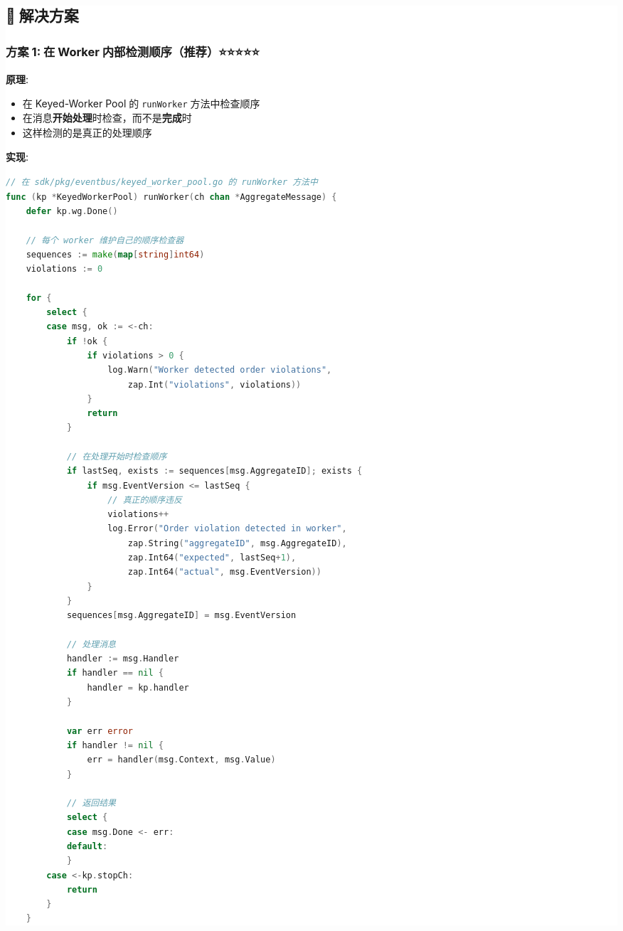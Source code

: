 
## 🎯 解决方案

### 方案 1: 在 Worker 内部检测顺序（推荐）⭐⭐⭐⭐⭐

**原理**:
- 在 Keyed-Worker Pool 的 `runWorker` 方法中检查顺序
- 在消息**开始处理**时检查，而不是**完成**时
- 这样检测的是真正的处理顺序

**实现**:
```go
// 在 sdk/pkg/eventbus/keyed_worker_pool.go 的 runWorker 方法中
func (kp *KeyedWorkerPool) runWorker(ch chan *AggregateMessage) {
    defer kp.wg.Done()
    
    // 每个 worker 维护自己的顺序检查器
    sequences := make(map[string]int64)
    violations := 0
    
    for {
        select {
        case msg, ok := <-ch:
            if !ok {
                if violations > 0 {
                    log.Warn("Worker detected order violations",
                        zap.Int("violations", violations))
                }
                return
            }
            
            // 在处理开始时检查顺序
            if lastSeq, exists := sequences[msg.AggregateID]; exists {
                if msg.EventVersion <= lastSeq {
                    // 真正的顺序违反
                    violations++
                    log.Error("Order violation detected in worker",
                        zap.String("aggregateID", msg.AggregateID),
                        zap.Int64("expected", lastSeq+1),
                        zap.Int64("actual", msg.EventVersion))
                }
            }
            sequences[msg.AggregateID] = msg.EventVersion
            
            // 处理消息
            handler := msg.Handler
            if handler == nil {
                handler = kp.handler
            }
            
            var err error
            if handler != nil {
                err = handler(msg.Context, msg.Value)
            }
            
            // 返回结果
            select {
            case msg.Done <- err:
            default:
            }
        case <-kp.stopCh:
            return
        }
    }
```